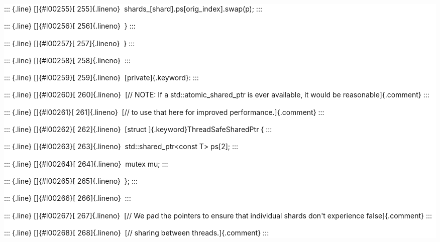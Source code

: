 ::: {.line}
[]{#l00255}[ 255]{.lineno}  shards\_\[shard\].ps\[orig\_index\].swap(p);
:::

::: {.line}
[]{#l00256}[ 256]{.lineno}  }
:::

::: {.line}
[]{#l00257}[ 257]{.lineno}  }
:::

::: {.line}
[]{#l00258}[ 258]{.lineno} 
:::

::: {.line}
[]{#l00259}[ 259]{.lineno}  [private]{.keyword}:
:::

::: {.line}
[]{#l00260}[ 260]{.lineno}  [// NOTE: If a std::atomic\_shared\_ptr is
ever available, it would be reasonable]{.comment}
:::

::: {.line}
[]{#l00261}[ 261]{.lineno}  [// to use that here for improved
performance.]{.comment}
:::

::: {.line}
[]{#l00262}[ 262]{.lineno}  [struct ]{.keyword}ThreadSafeSharedPtr {
:::

::: {.line}
[]{#l00263}[ 263]{.lineno}  std::shared\_ptr\<const T\> ps\[2\];
:::

::: {.line}
[]{#l00264}[ 264]{.lineno}  mutex mu;
:::

::: {.line}
[]{#l00265}[ 265]{.lineno}  };
:::

::: {.line}
[]{#l00266}[ 266]{.lineno} 
:::

::: {.line}
[]{#l00267}[ 267]{.lineno}  [// We pad the pointers to ensure that
individual shards don\'t experience false]{.comment}
:::

::: {.line}
[]{#l00268}[ 268]{.lineno}  [// sharing between threads.]{.comment}
:::
